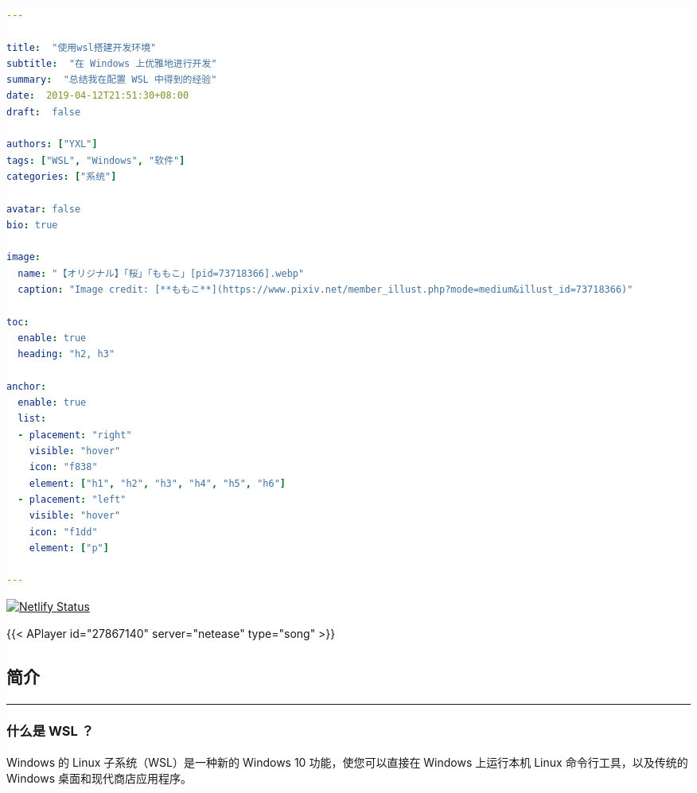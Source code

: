 ```yaml
---

title:  "使用wsl搭建开发环境"
subtitle:  "在 Windows 上优雅地进行开发"
summary:  "总结我在配置 WSL 中得到的经验"
date:  2019-04-12T21:51:30+08:00
draft:  false

authors: ["YXL"]
tags: ["WSL", "Windows", "软件"]
categories: ["系统"]

avatar: false
bio: true

image:
  name: "【オリジナル】「桜」「ももこ」[pid=73718366].webp"
  caption: "Image credit: [**ももこ**](https://www.pixiv.net/member_illust.php?mode=medium&illust_id=73718366)"

toc:
  enable: true
  heading: "h2, h3"

anchor:
  enable: true
  list:
  - placement: "right"
    visible: "hover"
    icon: "f838"
    element: ["h1", "h2", "h3", "h4", "h5", "h6"]
  - placement: "left"
    visible: "hover"
    icon: "f1dd"
    element: ["p"]

---
```


[![Netlify Status](https://api.netlify.com/api/v1/badges/1008d0ba-6d9b-4a11-9b41-2326f3c096f2/deploy-status)](https://app.netlify.com/sites/yxl/deploys)

{{< APlayer id="27867140" server="netease" type="song" >}}

## 简介

---

### 什么是 WSL ？

Windows 的 Linux 子系统（WSL）是一种新的 Windows 10 功能，使您可以直接在 Windows 上运行本机 Linux 命令行工具，以及传统的 Windows 桌面和现代商店应用程序。
